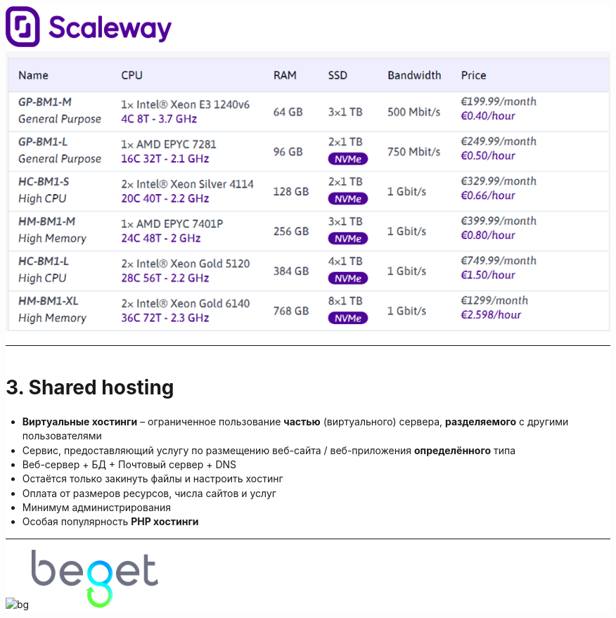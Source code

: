 ![](img/scaleway-logo.png)
![bg contain](img/scaleway-pricing-3.png)

---

# 3. Shared hosting

- **Виртуальные хостинги** – ограниченное пользование **частью** (виртуального) сервера, **разделяемого** с другими пользователями
- Сервис, предоставляющий услугу по размещению веб-сайта / веб-приложения **определённого** типа
- Веб-сервер + БД + Почтовый сервер + DNS
- Остаётся только закинуть файлы и настроить хостинг
- Оплата от размеров ресурсов, числа сайтов и услуг
- Минимум администрирования
- Особая популярность **PHP хостинги**
 
---

![bg](#21283F)
![](img/beget-logo.png)